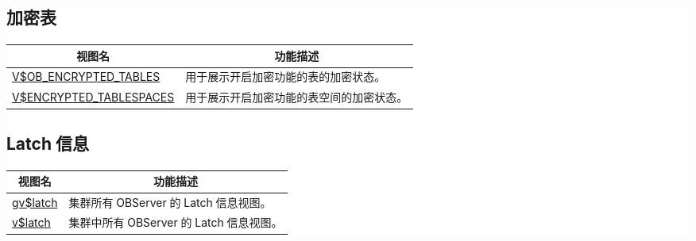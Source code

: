 

加密表 
------------------------



|                                  视图名                                   |         功能描述         |
|------------------------------------------------------------------------|----------------------|
| [V$OB_ENCRYPTED_TABLES](/zh-CN/12.reference-mysql-mode/1.system-view-4/3.performance-view-5/91.v-encrypted_tables-3.md)   | 用于展示开启加密功能的表的加密状态。   |
| [V$ENCRYPTED_TABLESPACES](/zh-CN/12.reference-mysql-mode/1.system-view-4/3.performance-view-5/92.v-encrypted_tablespaces-3.md) | 用于展示开启加密功能的表空间的加密状态。 |



Latch 信息 
-----------------------------



|                           视图名                           |             功能描述             |
|---------------------------------------------------------|------------------------------|
| [gv$latch](/zh-CN/12.reference-mysql-mode/1.system-view-4/3.performance-view-5/23.gv-latch-2.md) | 集群所有 OBServer 的 Latch 信息视图。  |
| [v$latch](/zh-CN/12.reference-mysql-mode/1.system-view-4/3.performance-view-5/75.v-latch-2.md)  | 集群中所有 OBServer 的 Latch 信息视图。 |


